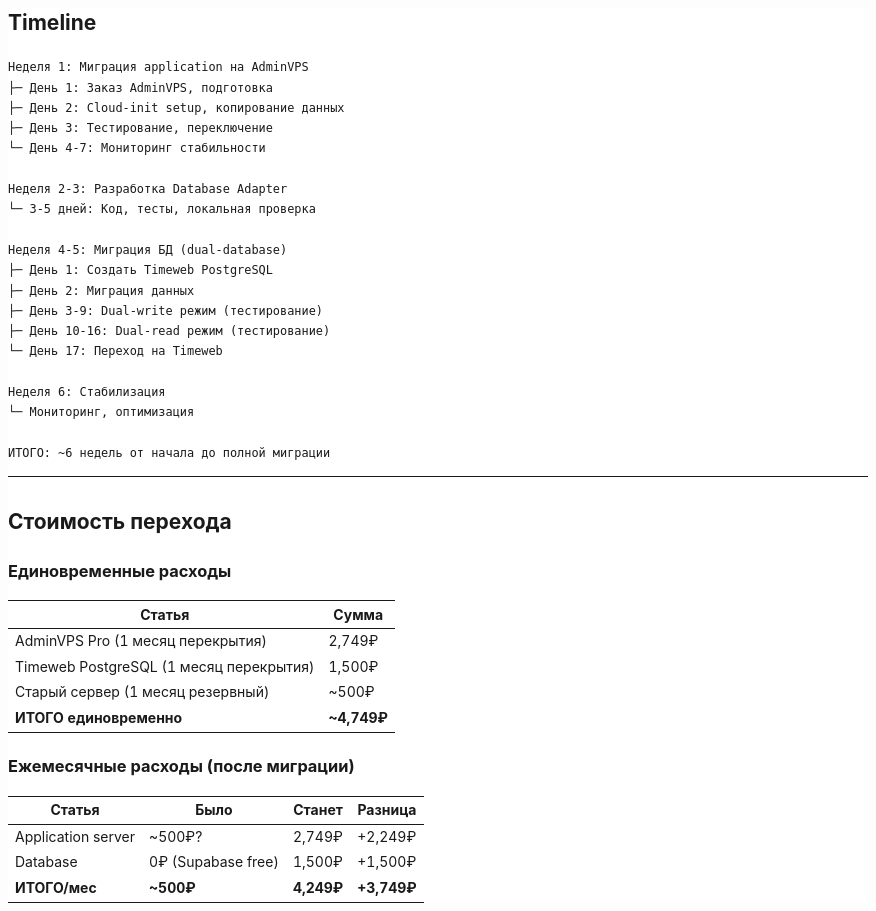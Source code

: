 
## Timeline

```
Неделя 1: Миграция application на AdminVPS
├─ День 1: Заказ AdminVPS, подготовка
├─ День 2: Cloud-init setup, копирование данных
├─ День 3: Тестирование, переключение
└─ День 4-7: Мониторинг стабильности

Неделя 2-3: Разработка Database Adapter
└─ 3-5 дней: Код, тесты, локальная проверка

Неделя 4-5: Миграция БД (dual-database)
├─ День 1: Создать Timeweb PostgreSQL
├─ День 2: Миграция данных
├─ День 3-9: Dual-write режим (тестирование)
├─ День 10-16: Dual-read режим (тестирование)
└─ День 17: Переход на Timeweb

Неделя 6: Стабилизация
└─ Мониторинг, оптимизация

ИТОГО: ~6 недель от начала до полной миграции
```

---

## Стоимость перехода

### Единовременные расходы

| Статья | Сумма |
|--------|-------|
| AdminVPS Pro (1 месяц перекрытия) | 2,749₽ |
| Timeweb PostgreSQL (1 месяц перекрытия) | 1,500₽ |
| Старый сервер (1 месяц резервный) | ~500₽ |
| **ИТОГО единовременно** | **~4,749₽** |

### Ежемесячные расходы (после миграции)

| Статья | Было | Станет | Разница |
|--------|------|--------|---------|
| Application server | ~500₽? | 2,749₽ | +2,249₽ |
| Database | 0₽ (Supabase free) | 1,500₽ | +1,500₽ |
| **ИТОГО/мес** | **~500₽** | **4,249₽** | **+3,749₽** |
